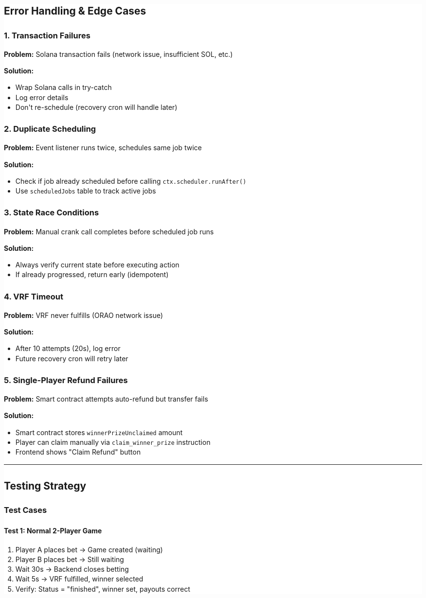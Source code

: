 
## Error Handling & Edge Cases

### 1. **Transaction Failures**
**Problem:** Solana transaction fails (network issue, insufficient SOL, etc.)

**Solution:**
- Wrap Solana calls in try-catch
- Log error details
- Don't re-schedule (recovery cron will handle later)

### 2. **Duplicate Scheduling**
**Problem:** Event listener runs twice, schedules same job twice

**Solution:**
- Check if job already scheduled before calling `ctx.scheduler.runAfter()`
- Use `scheduledJobs` table to track active jobs

### 3. **State Race Conditions**
**Problem:** Manual crank call completes before scheduled job runs

**Solution:**
- Always verify current state before executing action
- If already progressed, return early (idempotent)

### 4. **VRF Timeout**
**Problem:** VRF never fulfills (ORAO network issue)

**Solution:**
- After 10 attempts (20s), log error
- Future recovery cron will retry later

### 5. **Single-Player Refund Failures**
**Problem:** Smart contract attempts auto-refund but transfer fails

**Solution:**
- Smart contract stores `winnerPrizeUnclaimed` amount
- Player can claim manually via `claim_winner_prize` instruction
- Frontend shows "Claim Refund" button

---

## Testing Strategy

### Test Cases

#### Test 1: Normal 2-Player Game
1. Player A places bet → Game created (waiting)
2. Player B places bet → Still waiting
3. Wait 30s → Backend closes betting
4. Wait 5s → VRF fulfilled, winner selected
5. Verify: Status = "finished", winner set, payouts correct
